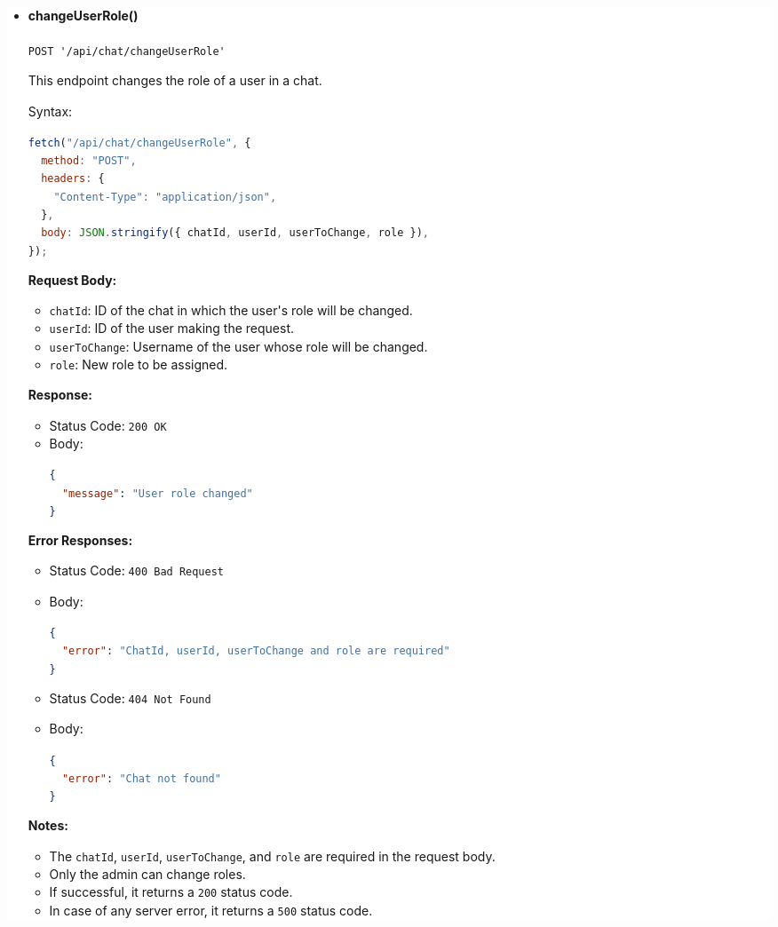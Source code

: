   - #### changeUserRole()

    `POST '/api/chat/changeUserRole'`

    This endpoint changes the role of a user in a chat.

    Syntax:

    ```javascript
    fetch("/api/chat/changeUserRole", {
      method: "POST",
      headers: {
        "Content-Type": "application/json",
      },
      body: JSON.stringify({ chatId, userId, userToChange, role }),
    });
    ```

    **Request Body:**

    - `chatId`: ID of the chat in which the user's role will be changed.
    - `userId`: ID of the user making the request.
    - `userToChange`: Username of the user whose role will be changed.
    - `role`: New role to be assigned.

    **Response:**

    - Status Code: `200 OK`
    - Body:
      ```json
      {
        "message": "User role changed"
      }
      ```

    **Error Responses:**

    - Status Code: `400 Bad Request`
    - Body:

      ```json
      {
        "error": "ChatId, userId, userToChange and role are required"
      }
      ```

    - Status Code: `404 Not Found`
    - Body:
      ```json
      {
        "error": "Chat not found"
      }
      ```

    **Notes:**

    - The `chatId`, `userId`, `userToChange`, and `role` are required in the request body.
    - Only the admin can change roles.
    - If successful, it returns a `200` status code.
    - In case of any server error, it returns a `500` status code.
